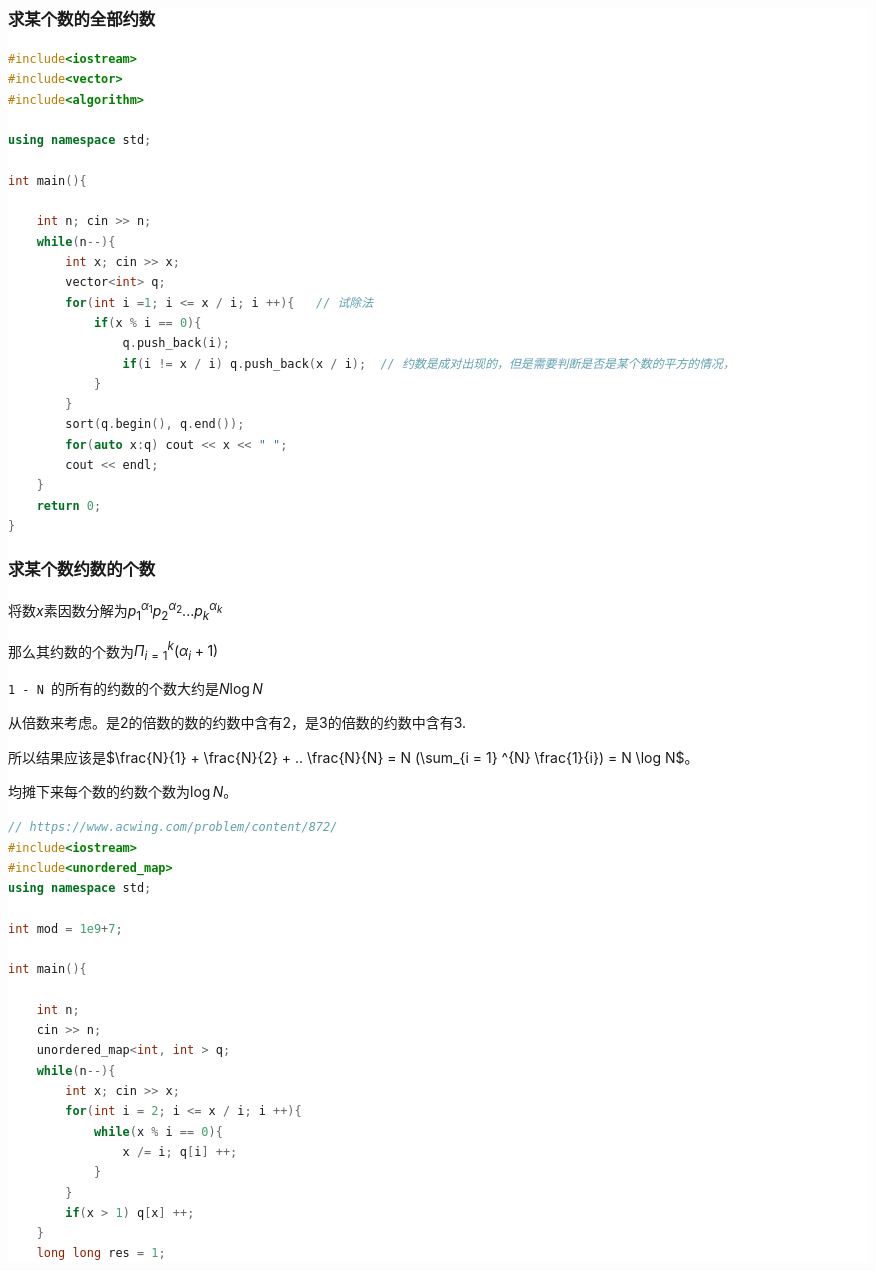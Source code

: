 
### 求某个数的全部约数

```c++
#include<iostream>
#include<vector>
#include<algorithm>

using namespace std;

int main(){
    
    int n; cin >> n;
    while(n--){
        int x; cin >> x;
        vector<int> q;
        for(int i =1; i <= x / i; i ++){   // 试除法
            if(x % i == 0){
                q.push_back(i);
                if(i != x / i) q.push_back(x / i);  // 约数是成对出现的，但是需要判断是否是某个数的平方的情况，
            }
        }
        sort(q.begin(), q.end());
        for(auto x:q) cout << x << " ";
        cout << endl;
    }
    return 0;
}
```

### 求某个数约数的个数

将数$x$素因数分解为$p_1^{\alpha_1}p_2^{\alpha_2}...p_k^{\alpha_k}$

那么其约数的个数为$\Pi_{i=1}^{k} (\alpha_i + 1)$

`1 - N `的所有的约数的个数大约是$N \log N$ 

从倍数来考虑。是2的倍数的数的约数中含有2，是3的倍数的约数中含有3.

所以结果应该是$\frac{N}{1} + \frac{N}{2} + .. \frac{N}{N} = N (\sum_{i = 1} ^{N} \frac{1}{i}) = N \log N$。

均摊下来每个数的约数个数为$\log N$。

```c++
// https://www.acwing.com/problem/content/872/
#include<iostream>
#include<unordered_map>
using namespace std;

int mod = 1e9+7;

int main(){
    
    int n;
    cin >> n;
    unordered_map<int, int > q;
    while(n--){
        int x; cin >> x;
        for(int i = 2; i <= x / i; i ++){
            while(x % i == 0){
                x /= i; q[i] ++;
            }
        }
        if(x > 1) q[x] ++;
    }
    long long res = 1;
```